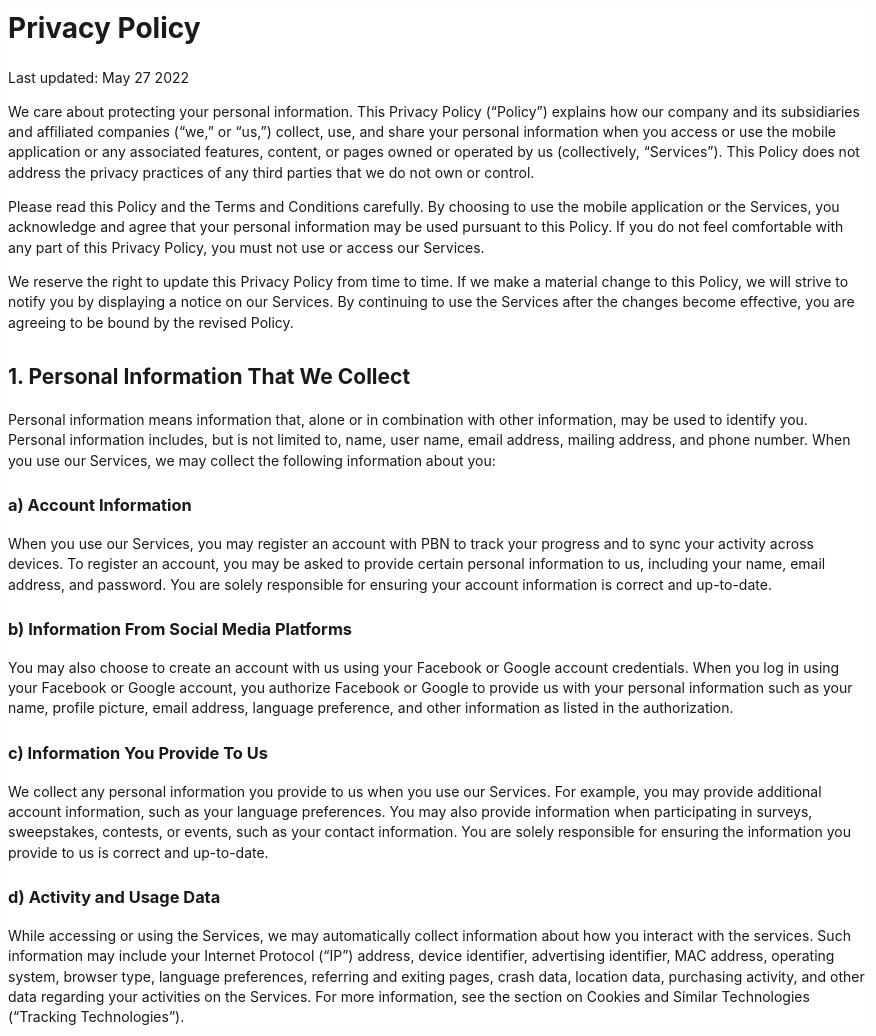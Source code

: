 # Privacy Policy

Last updated: May 27 2022

We care about protecting your personal information. This Privacy Policy (“Policy”) explains how our company and its subsidiaries and affiliated companies (“we,” or “us,”) collect, use, and share your personal information when you access or use the mobile application or any associated features, content, or pages owned or operated by us (collectively, “Services”). This Policy does not address the privacy practices of any third parties that we do not own or control.

Please read this Policy and the Terms and Conditions carefully. By choosing to use the mobile application or the Services, you acknowledge and agree that your personal information may be used pursuant to this Policy. If you do not feel comfortable with any part of this Privacy Policy, you must not use or access our Services.

We reserve the right to update this Privacy Policy from time to time. If we make a material change to this Policy, we will strive to notify you by displaying a notice on our Services. By continuing to use the Services after the changes become effective, you are agreeing to be bound by the revised Policy.

## 1. Personal Information That We Collect
Personal information means information that, alone or in combination with other information, may be used to identify you. Personal information includes, but is not limited to, name, user name, email address, mailing address, and phone number. When you use our Services, we may collect the following information about you:

### a) Account Information
When you use our Services, you may register an account with PBN to track your progress and to sync your activity across devices. To register an account, you may be asked to provide certain personal information to us, including your name, email address, and password. You are solely responsible for ensuring your account information is correct and up-to-date.

### b) Information From Social Media Platforms
You may also choose to create an account with us using your Facebook or Google account credentials. When you log in using your Facebook or Google account, you authorize Facebook or Google to provide us with your personal information such as your name, profile picture, email address, language preference, and other information as listed in the authorization.

### c) Information You Provide To Us
We collect any personal information you provide to us when you use our Services. For example, you may provide additional account information, such as your language preferences. You may also provide information when participating in surveys, sweepstakes, contests, or events, such as your contact information. You are solely responsible for ensuring the information you provide to us is correct and up-to-date.

### d) Activity and Usage Data
While accessing or using the Services, we may automatically collect information about how you interact with the services. Such information may include your Internet Protocol (“IP”) address, device identifier, advertising identifier, MAC address, operating system, browser type, language preferences, referring and exiting pages, crash data, location data, purchasing activity, and other data regarding your activities on the Services. For more information, see the section on Cookies and Similar Technologies (“Tracking Technologies”).

